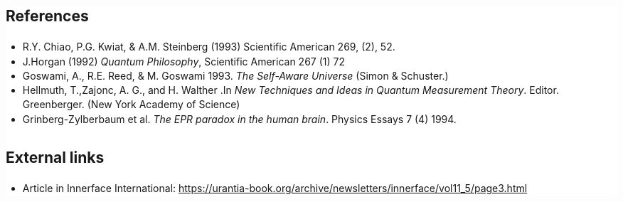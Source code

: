 
## References

- R.Y. Chiao, P.G. Kwiat, &amp; A.M. Steinberg (1993) Scientific American 269, (2), 52.
- J.Horgan (1992) _Quantum Philosophy_, Scientific American 267 (1) 72
- Goswami, A., R.E. Reed, &amp; M. Goswami 1993. _The Self-Aware Universe_ (Simon &amp; Schuster.)
- Hellmuth, T.,Zajonc, A. G., and H. Walther .In _New Techniques and Ideas in Quantum Measurement Theory_. Editor. Greenberger. (New York Academy of Science)
- Grinberg-Zylberbaum et al. _The EPR paradox in the human brain_. Physics Essays 7 (4) 1994.



## External links

- Article in Innerface International: https://urantia-book.org/archive/newsletters/innerface/vol11_5/page3.html



